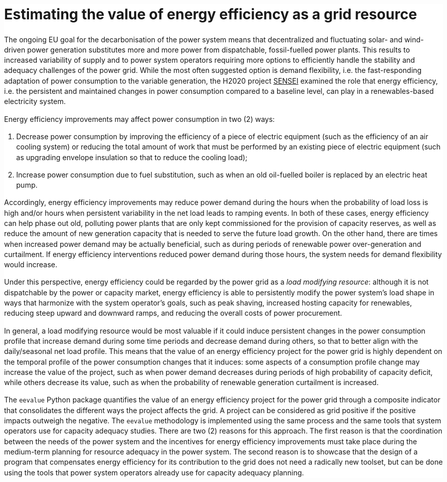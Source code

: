 # Estimating the value of energy efficiency as a grid resource

The ongoing EU goal for the decarbonisation of the power system means that decentralized and fluctuating solar- and wind-driven power generation substitutes more and more power from dispatchable, fossil-fuelled power plants. This results to increased variability of supply and to power system operators requiring more options to efficiently handle the stability and adequacy challenges of the power grid. While the most often suggested option is demand flexibility, i.e. the fast-responding adaptation of power consumption to the variable generation, the H2020 project [SENSEI](https://senseih2020.eu/) examined the role that energy efficiency, i.e. the persistent and maintained changes in power consumption compared to a baseline level, can play in a renewables-based electricity system. 

Energy efficiency improvements may affect power consumption in two (2) ways:

1. Decrease power consumption by improving the efficiency of a piece of electric equipment (such as the efficiency of an air cooling system) or reducing the total amount of work that must be performed by an existing piece of electric equipment (such as upgrading envelope insulation so that to reduce the cooling load);


2. Increase power consumption due to fuel substitution, such as when an old oil-fuelled boiler is replaced by an electric heat pump.  

Accordingly, energy efficiency improvements may reduce power demand during the hours when the probability of load loss is high and/or hours when persistent variability in the net load leads to ramping events. In both of these cases, energy efficiency can help phase out old, polluting power plants that are only kept commissioned for the provision of capacity reserves, as well as reduce the amount of new generation capacity that is needed to serve the future load growth. On the other hand, there are times when increased power demand may be actually beneficial, such as during periods of renewable power over-generation and curtailment. If energy efficiency interventions reduced power demand during those hours, the system needs for demand flexibility would increase. 

Under this perspective, energy efficiency could be regarded by the power grid as a *load modifying resource*: although it is not dispatchable by the power or capacity market, energy efficiency is able to persistently modify the power system’s load shape in ways that harmonize with the system operator’s goals, such as peak shaving, increased hosting capacity for renewables, reducing steep upward and downward ramps, and reducing the overall costs of power procurement. 

In general, a load modifying resource would be most valuable if it could induce persistent changes in the power consumption profile that increase demand during some time periods and decrease demand during others, so that to better align with the daily/seasonal net load profile. This means that the value of an energy efficiency project for the power grid is highly dependent on the temporal profile of the power consumption changes that it induces: some aspects of a consumption profile change may increase the value of the project, such as when power demand decreases during periods of high probability of capacity deficit, while others decrease its value, such as when the probability of renewable generation curtailment is increased.

The `eevalue` Python package quantifies the value of an energy efficiency project for the power grid through a composite indicator that consolidates the different ways the project affects the grid. A project can be considered as grid positive if the positive impacts outweigh the negative. The `eevalue` methodology is implemented using the same process and the same tools that system operators use for capacity adequacy studies. There are two (2) reasons for this approach. The first reason is that the coordination between the needs of the power system and the incentives for energy efficiency improvements must take place during the medium-term planning for resource adequacy in the power system. The second reason is to showcase that the design of a program that compensates energy efficiency for its contribution to the grid does not need a radically new toolset, but can be done using the tools that power system operators already use for capacity adequacy planning.

